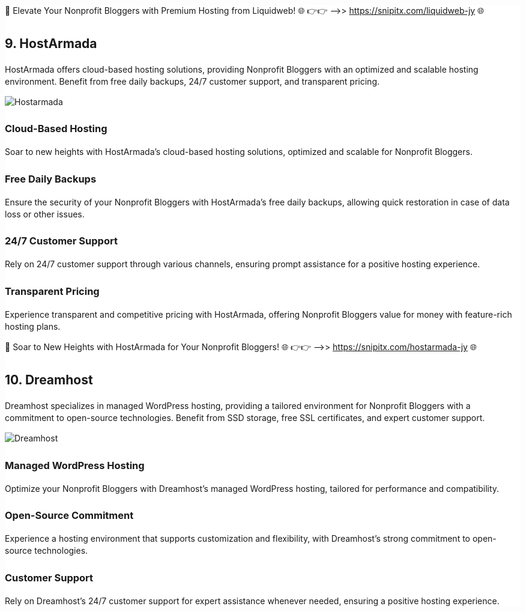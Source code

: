🚀 Elevate Your Nonprofit Bloggers with Premium Hosting from Liquidweb! 🌐
👉👉 -->> https://snipitx.com/liquidweb-jy 🌐

## 9. HostArmada

HostArmada offers cloud-based hosting solutions, providing Nonprofit Bloggers with an optimized and scalable hosting environment. Benefit from free daily backups, 24/7 customer support, and transparent pricing.

![Hostarmada](https://i.imgur.com/KFbdf3o.jpeg "Hostarmada Hosting")

### Cloud-Based Hosting
Soar to new heights with HostArmada’s cloud-based hosting solutions, optimized and scalable for Nonprofit Bloggers.

### Free Daily Backups
Ensure the security of your Nonprofit Bloggers with HostArmada’s free daily backups, allowing quick restoration in case of data loss or other issues.

### 24/7 Customer Support
Rely on 24/7 customer support through various channels, ensuring prompt assistance for a positive hosting experience.

### Transparent Pricing
Experience transparent and competitive pricing with HostArmada, offering Nonprofit Bloggers value for money with feature-rich hosting plans.

🚀 Soar to New Heights with HostArmada for Your Nonprofit Bloggers! 🌐
👉👉 -->> https://snipitx.com/hostarmada-jy 🌐

## 10. Dreamhost

Dreamhost specializes in managed WordPress hosting, providing a tailored environment for Nonprofit Bloggers with a commitment to open-source technologies. Benefit from SSD storage, free SSL certificates, and expert customer support.

![Dreamhost](https://i.imgur.com/rXIg8ip.jpeg "Dreamhost Hosting")

### Managed WordPress Hosting
Optimize your Nonprofit Bloggers with Dreamhost’s managed WordPress hosting, tailored for performance and compatibility.

### Open-Source Commitment
Experience a hosting environment that supports customization and flexibility, with Dreamhost’s strong commitment to open-source technologies.

### Customer Support
Rely on Dreamhost’s 24/7 customer support for expert assistance whenever needed, ensuring a positive hosting experience.
